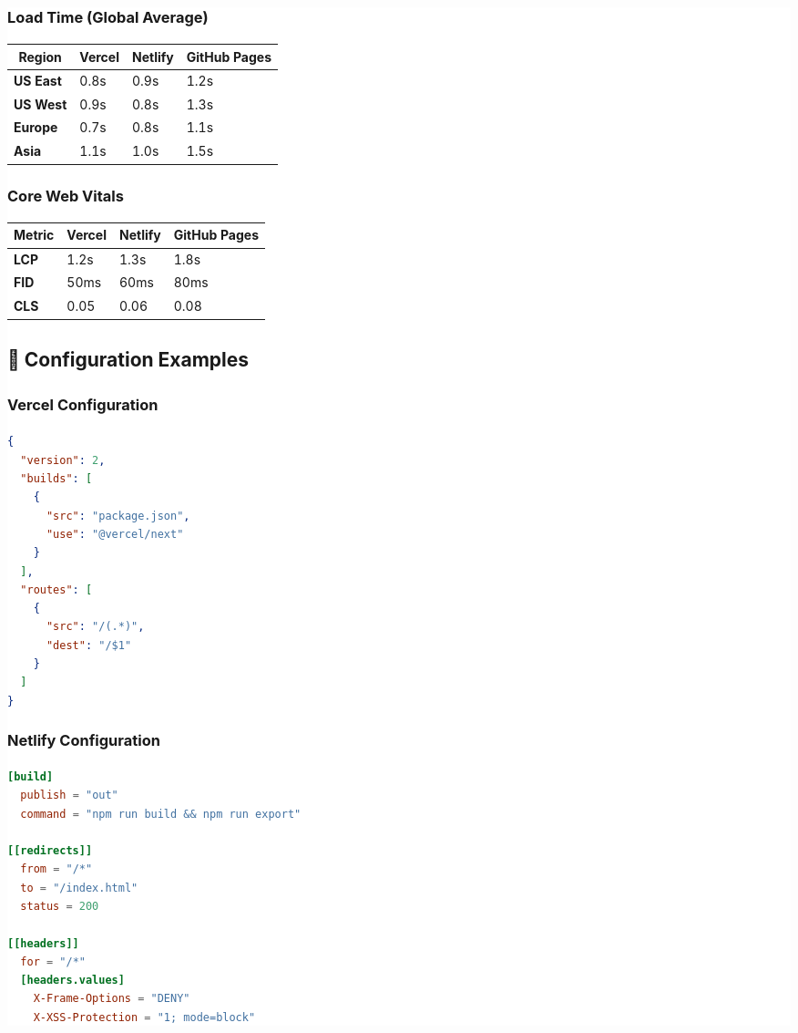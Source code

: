 ### Load Time (Global Average)

| Region | Vercel | Netlify | GitHub Pages |
|--------|--------|---------|--------------|
| **US East** | 0.8s | 0.9s | 1.2s |
| **US West** | 0.9s | 0.8s | 1.3s |
| **Europe** | 0.7s | 0.8s | 1.1s |
| **Asia** | 1.1s | 1.0s | 1.5s |

### Core Web Vitals

| Metric | Vercel | Netlify | GitHub Pages |
|--------|--------|---------|--------------|
| **LCP** | 1.2s | 1.3s | 1.8s |
| **FID** | 50ms | 60ms | 80ms |
| **CLS** | 0.05 | 0.06 | 0.08 |

## 🔧 Configuration Examples

### Vercel Configuration

```json
{
  "version": 2,
  "builds": [
    {
      "src": "package.json",
      "use": "@vercel/next"
    }
  ],
  "routes": [
    {
      "src": "/(.*)",
      "dest": "/$1"
    }
  ]
}
```

### Netlify Configuration

```toml
[build]
  publish = "out"
  command = "npm run build && npm run export"

[[redirects]]
  from = "/*"
  to = "/index.html"
  status = 200

[[headers]]
  for = "/*"
  [headers.values]
    X-Frame-Options = "DENY"
    X-XSS-Protection = "1; mode=block"
```

